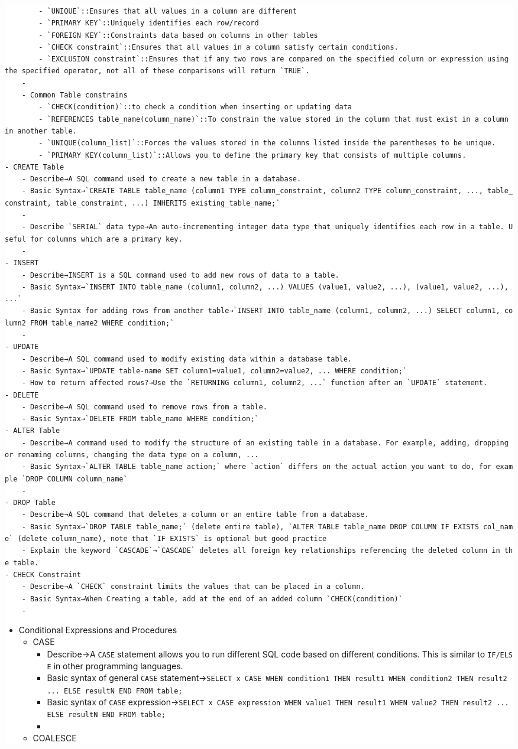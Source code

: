             - `UNIQUE`::Ensures that all values in a column are different 
            - `PRIMARY KEY`::Uniquely identifies each row/record 
            - `FOREIGN KEY`::Constraints data based on columns in other tables
            - `CHECK constraint`::Ensures that all values in a column satisfy certain conditions.
            - `EXCLUSION constraint`::Ensures that if any two rows are compared on the specified column or expression using the specified operator, not all of these comparisons will return `TRUE`. 
        - 
        - Common Table constrains
            - `CHECK(condition)`::to check a condition when inserting or updating data
            - `REFERENCES table_name(column_name)`::To constrain the value stored in the column that must exist in a column in another table. 
            - `UNIQUE(column_list)`::Forces the values stored in the columns listed inside the parentheses to be unique.
            - `PRIMARY KEY(column_list)`::Allows you to define the primary key that consists of multiple columns.
    - CREATE Table
        - Describe→A SQL command used to create a new table in a database.
        - Basic Syntax→`CREATE TABLE table_name (column1 TYPE column_constraint, column2 TYPE column_constraint, ..., table_constraint, table_constraint, ...) INHERITS existing_table_name;` 
        - 
        - Describe `SERIAL` data type→An auto-incrementing integer data type that uniquely identifies each row in a table. Useful for columns which are a primary key.
        - 
    - INSERT
        - Describe→INSERT is a SQL command used to add new rows of data to a table.
        - Basic Syntax→`INSERT INTO table_name (column1, column2, ...) VALUES (value1, value2, ...), (value1, value2, ...), ...` 
        - Basic Syntax for adding rows from another table→`INSERT INTO table_name (column1, column2, ...) SELECT column1, column2 FROM table_name2 WHERE condition;` 
        - 
    - UPDATE
        - Describe→A SQL command used to modify existing data within a database table.
        - Basic Syntax→`UPDATE table-name SET column1=value1, column2=value2, ... WHERE condition;` 
        - How to return affected rows?→Use the `RETURNING column1, column2, ...` function after an `UPDATE` statement.
    - DELETE
        - Describe→A SQL command used to remove rows from a table.
        - Basic Syntax→`DELETE FROM table_name WHERE condition;`
    - ALTER Table
        - Describe→A command used to modify the structure of an existing table in a database. For example, adding, dropping or renaming columns, changing the data type on a column, ...
        - Basic Syntax→`ALTER TABLE table_name action;` where `action` differs on the actual action you want to do, for example `DROP COLUMN column_name` 
        - 
    - DROP Table
        - Describe→A SQL command that deletes a column or an entire table from a database.
        - Basic Syntax→`DROP TABLE table_name;` (delete entire table), `ALTER TABLE table_name DROP COLUMN IF EXISTS col_name` (delete column_name), note that `IF EXISTS` is optional but good practice 
        - Explain the keyword `CASCADE`→`CASCADE` deletes all foreign key relationships referencing the deleted column in the table.
    - CHECK Constraint
        - Describe→A `CHECK` constraint limits the values that can be placed in a column.
        - Basic Syntax→When Creating a table, add at the end of an added column `CHECK(condition)`
        - 
- Conditional Expressions and Procedures
    - CASE
        - Describe→A `CASE` statement allows you to run different SQL code based on different conditions. This is similar to `IF/ELSE` in other programming languages.
        - Basic syntax of general `CASE` statement→`SELECT x CASE WHEN condition1 THEN result1 WHEN condition2 THEN result2 ... ELSE resultN END FROM table;` 
        - Basic syntax of `CASE` expression→`SELECT x CASE expression WHEN value1 THEN result1 WHEN value2 THEN result2 ... ELSE resultN END FROM table;` 
        - 
    - COALESCE